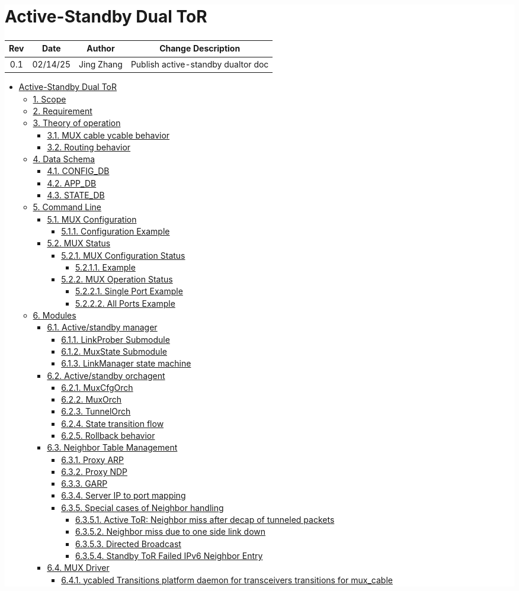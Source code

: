 # Active-Standby Dual ToR

|  Rev  |   Date   |    Author     | Change Description                 |
| :---: | :------: | :-----------: | ---------------------------------- |
|  0.1  | 02/14/25 |  Jing Zhang   | Publish active-standby dualtor doc |




- [Active-Standby Dual ToR](#active-standby-dual-tor)
    - [1. Scope](#1-scope)
    - [2. Requirement](#2-requirement)
    - [3. Theory of operation](#3-theory-of-operation)
        - [3.1. MUX cable ycable behavior](#31-mux-cable-ycable-behavior)
        - [3.2. Routing behavior](#32-routing-behavior)
    - [4. Data Schema](#4-data-schema)
        - [4.1. CONFIG_DB](#41-config_db)
        - [4.2. APP_DB](#42-app_db)
        - [4.3. STATE_DB](#43-state_db)
    - [5. Command Line](#5-command-line)
        - [5.1. MUX Configuration](#51-mux-configuration)
            - [5.1.1. Configuration Example](#511-configuration-example)
        - [5.2. MUX Status](#52-mux-status)
            - [5.2.1. MUX Configuration Status](#521-mux-configuration-status)
                - [5.2.1.1. Example](#5211-example)
            - [5.2.2. MUX Operation Status](#522-mux-operation-status)
                - [5.2.2.1. Single Port Example](#5221-single-port-example)
                - [5.2.2.2. All Ports Example](#5222-all-ports-example)
    - [6. Modules](#6-modules)
        - [6.1. Active/standby manager](#61-activestandby-manager)
            - [6.1.1. LinkProber Submodule](#611-linkprober-submodule)
            - [6.1.2. MuxState Submodule](#612-muxstate-submodule)
            - [6.1.3. LinkManager state machine](#613-linkmanager-state-machine)
        - [6.2. Active/standby orchagent](#62-activestandby-orchagent)
            - [6.2.1. MuxCfgOrch](#621-muxcfgorch)
            - [6.2.2. MuxOrch](#622-muxorch)
            - [6.2.3. TunnelOrch](#623-tunnelorch)
            - [6.2.4. State transition flow](#624-state-transition-flow)
            - [6.2.5. Rollback behavior](#625-rollback-behavior)
        - [6.3. Neighbor Table Management](#63-neighbor-table-management)
            - [6.3.1. Proxy ARP](#631-proxy-arp)
            - [6.3.2. Proxy NDP](#632-proxy-ndp)
            - [6.3.3. GARP](#633-garp)
            - [6.3.4. Server IP to port mapping](#634-server-ip-to-port-mapping)
            - [6.3.5. Special cases of Neighbor handling](#635-special-cases-of-neighbor-handling)
                - [6.3.5.1. Active ToR:  Neighbor miss after decap of tunneled packets](#6351-active-tor--neighbor-miss-after-decap-of-tunneled-packets)
                - [6.3.5.2. Neighbor miss due to one side link down](#6352-neighbor-miss-due-to-one-side-link-down)
                - [6.3.5.3. Directed Broadcast](#6353-directed-broadcast)
                - [6.3.5.4. Standby ToR Failed IPv6 Neighbor Entry](#6354-standby-tor-failed-ipv6-neighbor-entry)
        - [6.4. MUX Driver](#64-mux-driver)
            - [6.4.1. ycabled Transitions platform daemon for transceivers transitions for mux_cable](#641-ycabled-transitions-platform-daemon-for-transceivers-transitions-for-mux_cable)

